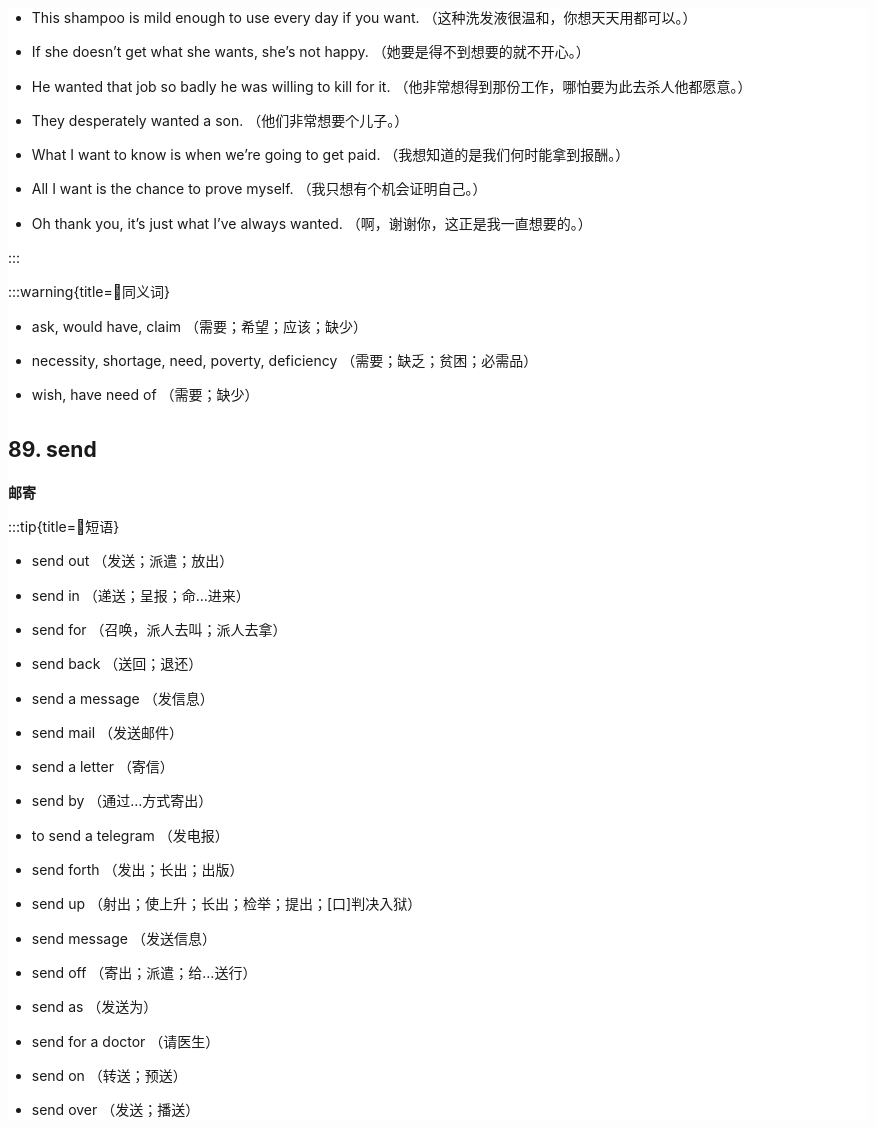 - This shampoo is mild enough to use every day if you want. （这种洗发液很温和，你想天天用都可以。）

- If she doesn’t get what she wants, she’s not happy. （她要是得不到想要的就不开心。）

- He wanted that job so badly he was willing to kill for it. （他非常想得到那份工作，哪怕要为此去杀人他都愿意。）

- They desperately wanted a son. （他们非常想要个儿子。）

- What I want to know is when we’re going to get paid. （我想知道的是我们何时能拿到报酬。）

- All I want is the chance to prove myself. （我只想有个机会证明自己。）

- Oh thank you, it’s just what I’ve always wanted. （啊，谢谢你，这正是我一直想要的。）

:::

:::warning{title=🤔同义词}

- ask, would have, claim （需要；希望；应该；缺少）

- necessity, shortage, need, poverty, deficiency （需要；缺乏；贫困；必需品）

- wish, have need of （需要；缺少）


## 89. send

**邮寄**

:::tip{title=🤩短语}

- send out （发送；派遣；放出）

- send in （递送；呈报；命…进来）

- send for （召唤，派人去叫；派人去拿）

- send back （送回；退还）

- send a message （发信息）

- send mail （发送邮件）

- send a letter （寄信）

- send by （通过…方式寄出）

- to send a telegram （发电报）

- send forth （发出；长出；出版）

- send up （射出；使上升；长出；检举；提出；[口]判决入狱）

- send message （发送信息）

- send off （寄出；派遣；给…送行）

- send as （发送为）

- send for a doctor （请医生）

- send on （转送；预送）

- send over （发送；播送）
